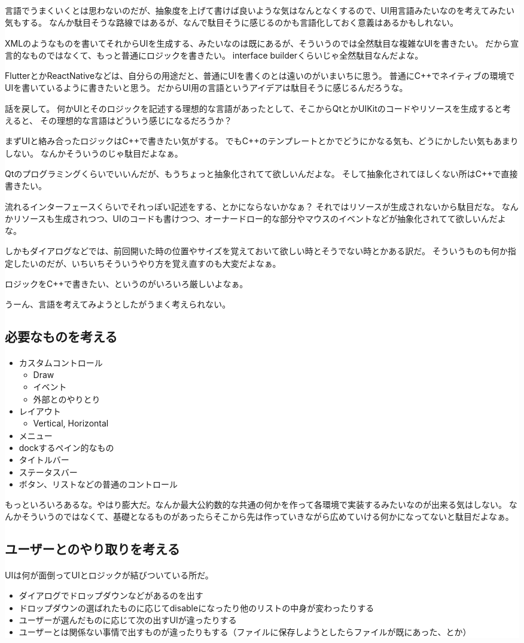 言語でうまくいくとは思わないのだが、抽象度を上げて書けば良いような気はなんとなくするので、UI用言語みたいなのを考えてみたい気もする。
なんか駄目そうな路線ではあるが、なんで駄目そうに感じるのかも言語化しておく意義はあるかもしれない。

XMLのようなものを書いてそれからUIを生成する、みたいなのは既にあるが、そういうのでは全然駄目な複雑なUIを書きたい。
だから宣言的なものではなくて、もっと普通にロジックを書きたい。
interface builderくらいじゃ全然駄目なんだよな。

FlutterとかReactNativeなどは、自分らの用途だと、普通にUIを書くのとは遠いのがいまいちに思う。
普通にC++でネイティブの環境でUIを書いているように書きたいと思う。
だからUI用の言語というアイデアは駄目そうに感じるんだろうな。

話を戻して。
何かUIとそのロジックを記述する理想的な言語があったとして、そこからQtとかUIKitのコードやリソースを生成すると考えると、
その理想的な言語はどういう感じになるだろうか？

まずUIと絡み合ったロジックはC++で書きたい気がする。
でもC++のテンプレートとかでどうにかなる気も、どうにかしたい気もあまりしない。
なんかそういうのじゃ駄目だよなぁ。

Qtのプログラミングくらいでいいんだが、もうちょっと抽象化されてて欲しいんだよな。
そして抽象化されてほしくない所はC++で直接書きたい。

流れるインターフェースくらいでそれっぽい記述をする、とかにならないかなぁ？
それではリソースが生成されないから駄目だな。
なんかリソースも生成されつつ、UIのコードも書けつつ、オーナードロー的な部分やマウスのイベントなどが抽象化されてて欲しいんだよな。

しかもダイアログなどでは、前回開いた時の位置やサイズを覚えておいて欲しい時とそうでない時とかある訳だ。
そういうものも何か指定したいのだが、いちいちそういうやり方を覚え直すのも大変だよなぁ。

ロジックをC++で書きたい、というのがいろいろ厳しいよなぁ。

うーん、言語を考えてみようとしたがうまく考えられない。

## 必要なものを考える

- カスタムコントロール
  - Draw
  - イベント
  - 外部とのやりとり
- レイアウト
   - Vertical, Horizontal
- メニュー
- dockするペイン的なもの
- タイトルバー
- ステータスバー
- ボタン、リストなどの普通のコントロール

もっといろいろあるな。やはり膨大だ。なんか最大公約数的な共通の何かを作って各環境で実装するみたいなのが出来る気はしない。
なんかそういうのではなくて、基礎となるものがあったらそこから先は作っていきながら広めていける何かになってないと駄目だよなぁ。

## ユーザーとのやり取りを考える

UIは何が面倒ってUIとロジックが結びついている所だ。

- ダイアログでドロップダウンなどがあるのを出す
- ドロップダウンの選ばれたものに応じてdisableになったり他のリストの中身が変わったりする
- ユーザーが選んだものに応じて次の出すUIが違ったりする
- ユーザーとは関係ない事情で出すものが違ったりもする（ファイルに保存しようとしたらファイルが既にあった、とか）
